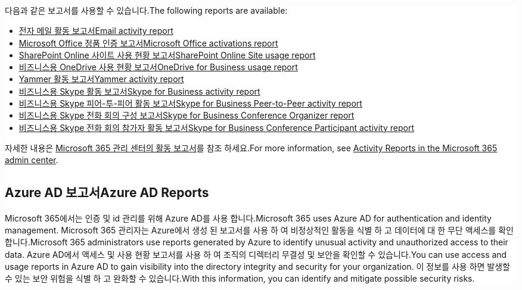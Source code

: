 <span data-ttu-id="74a1e-111">다음과 같은 보고서를 사용할 수 있습니다.</span><span class="sxs-lookup"><span data-stu-id="74a1e-111">The following reports are available:</span></span>

- [<span data-ttu-id="74a1e-112">전자 메일 활동 보고서</span><span class="sxs-lookup"><span data-stu-id="74a1e-112">Email activity report</span></span>](https://support.office.com/article/Office-365-Reports-in-the-admin-center-preview--Email-activity-1cbe2c00-ca65-4fb9-9663-1bbfa58ebe44)
- [<span data-ttu-id="74a1e-113">Microsoft Office 정품 인증 보고서</span><span class="sxs-lookup"><span data-stu-id="74a1e-113">Microsoft Office activations report</span></span>](https://support.office.com/article/Office-365-Reports-in-the-admin-center-preview--Microsoft-Office-activations-87c24ae2-82e0-4d1e-be01-c3bcc3f18c60)
- [<span data-ttu-id="74a1e-114">SharePoint Online 사이트 사용 현황 보고서</span><span class="sxs-lookup"><span data-stu-id="74a1e-114">SharePoint Online Site usage report</span></span>](https://support.office.com/article/Office-365-Reports-in-the-admin-center-preview--SharePoint-site-usage-4ecfb843-e5d5-464d-8bf6-7ed512a9b213)
- [<span data-ttu-id="74a1e-115">비즈니스용 OneDrive 사용 현황 보고서</span><span class="sxs-lookup"><span data-stu-id="74a1e-115">OneDrive for Business usage report</span></span>](https://support.office.com/article/Office-365-Reports-in-the-Admin-Center-Preview--OneDrive-for-Business-usage-0de3b312-c4e8-4e4b-a02d-32b2f726a680)
- [<span data-ttu-id="74a1e-116">Yammer 활동 보고서</span><span class="sxs-lookup"><span data-stu-id="74a1e-116">Yammer activity report</span></span>](https://support.office.com/article/View-the-Yammer-Activity-report-in-the-Office-365-admin-center-preview-c7c9f938-5b8e-4d52-b1a2-c7c32cb2312a)
- [<span data-ttu-id="74a1e-117">비즈니스용 Skype 활동 보고서</span><span class="sxs-lookup"><span data-stu-id="74a1e-117">Skype for Business activity report</span></span>](https://docs.microsoft.com/SkypeForBusiness/skype-for-business-online-reporting/activity-report)
- [<span data-ttu-id="74a1e-118">비즈니스용 Skype 피어-투-피어 활동 보고서</span><span class="sxs-lookup"><span data-stu-id="74a1e-118">Skype for Business Peer-to-Peer activity report</span></span>](https://docs.microsoft.com/SkypeForBusiness/skype-for-business-online-reporting/peer-to-peer-activity-report)
- [<span data-ttu-id="74a1e-119">비즈니스용 Skype 전화 회의 구성 보고서</span><span class="sxs-lookup"><span data-stu-id="74a1e-119">Skype for Business Conference Organizer report</span></span>](https://docs.microsoft.com/SkypeForBusiness/skype-for-business-online-reporting/conference-organizer-activity-report)
- [<span data-ttu-id="74a1e-120">비즈니스용 Skype 전화 회의 참가자 활동 보고서</span><span class="sxs-lookup"><span data-stu-id="74a1e-120">Skype for Business Conference Participant activity report</span></span>](https://docs.microsoft.com/SkypeForBusiness/skype-for-business-online-reporting/conference-participant-activity-report)

<span data-ttu-id="74a1e-121">자세한 내용은 [Microsoft 365 관리 센터의 활동 보고서](https://support.office.com/article/activity-reports-in-the-office-365-admin-center-0d6dfb17-8582-4172-a9a9-aed798150263)를 참조 하세요.</span><span class="sxs-lookup"><span data-stu-id="74a1e-121">For more information, see [Activity Reports in the Microsoft 365 admin center](https://support.office.com/article/activity-reports-in-the-office-365-admin-center-0d6dfb17-8582-4172-a9a9-aed798150263).</span></span>

## <a name="azure-ad-reports"></a><span data-ttu-id="74a1e-122">Azure AD 보고서</span><span class="sxs-lookup"><span data-stu-id="74a1e-122">Azure AD Reports</span></span>

<span data-ttu-id="74a1e-123">Microsoft 365에서는 인증 및 id 관리를 위해 Azure AD를 사용 합니다.</span><span class="sxs-lookup"><span data-stu-id="74a1e-123">Microsoft 365 uses Azure AD for authentication and identity management.</span></span> <span data-ttu-id="74a1e-124">Microsoft 365 관리자는 Azure에서 생성 된 보고서를 사용 하 여 비정상적인 활동을 식별 하 고 데이터에 대 한 무단 액세스를 확인 합니다.</span><span class="sxs-lookup"><span data-stu-id="74a1e-124">Microsoft 365 administrators use reports generated by Azure to identify unusual activity and unauthorized access to their data.</span></span> <span data-ttu-id="74a1e-125">Azure AD에서 액세스 및 사용 현황 보고서를 사용 하 여 조직의 디렉터리 무결성 및 보안을 확인할 수 있습니다.</span><span class="sxs-lookup"><span data-stu-id="74a1e-125">You can use access and usage reports in Azure AD to gain visibility into the directory integrity and security for your organization.</span></span> <span data-ttu-id="74a1e-126">이 정보를 사용 하면 발생할 수 있는 보안 위험을 식별 하 고 완화할 수 있습니다.</span><span class="sxs-lookup"><span data-stu-id="74a1e-126">With this information, you can identify and mitigate possible security risks.</span></span>
